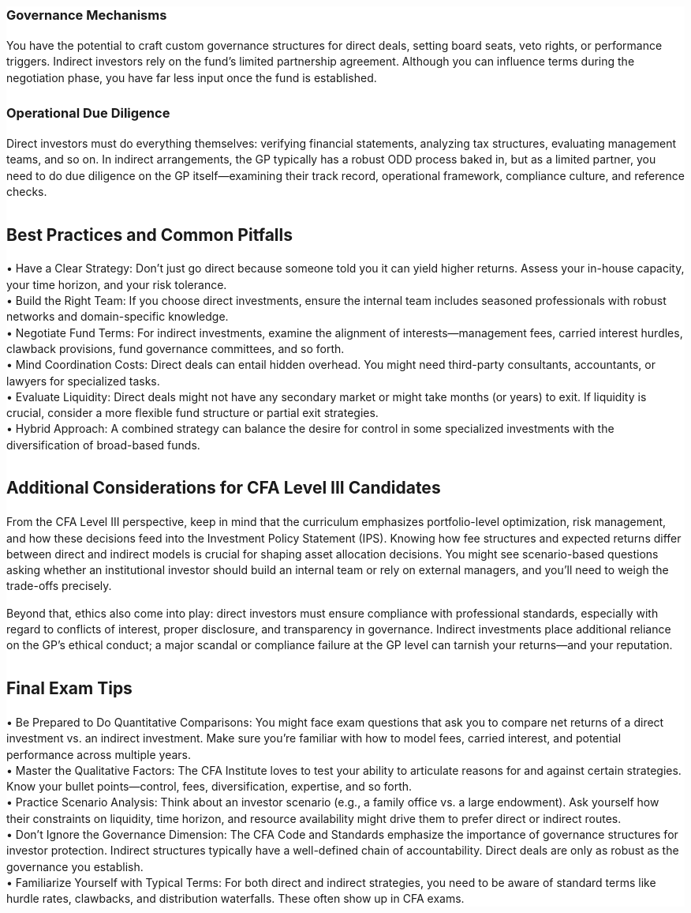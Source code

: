 ### Governance Mechanisms
You have the potential to craft custom governance structures for direct deals, setting board seats, veto rights, or performance triggers. Indirect investors rely on the fund’s limited partnership agreement. Although you can influence terms during the negotiation phase, you have far less input once the fund is established.

### Operational Due Diligence
Direct investors must do everything themselves: verifying financial statements, analyzing tax structures, evaluating management teams, and so on. In indirect arrangements, the GP typically has a robust ODD process baked in, but as a limited partner, you need to do due diligence on the GP itself—examining their track record, operational framework, compliance culture, and reference checks.

## Best Practices and Common Pitfalls

• Have a Clear Strategy: Don’t just go direct because someone told you it can yield higher returns. Assess your in-house capacity, your time horizon, and your risk tolerance.  
• Build the Right Team: If you choose direct investments, ensure the internal team includes seasoned professionals with robust networks and domain-specific knowledge.  
• Negotiate Fund Terms: For indirect investments, examine the alignment of interests—management fees, carried interest hurdles, clawback provisions, fund governance committees, and so forth.  
• Mind Coordination Costs: Direct deals can entail hidden overhead. You might need third-party consultants, accountants, or lawyers for specialized tasks.  
• Evaluate Liquidity: Direct deals might not have any secondary market or might take months (or years) to exit. If liquidity is crucial, consider a more flexible fund structure or partial exit strategies.  
• Hybrid Approach: A combined strategy can balance the desire for control in some specialized investments with the diversification of broad-based funds.

## Additional Considerations for CFA Level III Candidates

From the CFA Level III perspective, keep in mind that the curriculum emphasizes portfolio-level optimization, risk management, and how these decisions feed into the Investment Policy Statement (IPS). Knowing how fee structures and expected returns differ between direct and indirect models is crucial for shaping asset allocation decisions. You might see scenario-based questions asking whether an institutional investor should build an internal team or rely on external managers, and you’ll need to weigh the trade-offs precisely.

Beyond that, ethics also come into play: direct investors must ensure compliance with professional standards, especially with regard to conflicts of interest, proper disclosure, and transparency in governance. Indirect investments place additional reliance on the GP’s ethical conduct; a major scandal or compliance failure at the GP level can tarnish your returns—and your reputation.

## Final Exam Tips

• Be Prepared to Do Quantitative Comparisons: You might face exam questions that ask you to compare net returns of a direct investment vs. an indirect investment. Make sure you’re familiar with how to model fees, carried interest, and potential performance across multiple years.  
• Master the Qualitative Factors: The CFA Institute loves to test your ability to articulate reasons for and against certain strategies. Know your bullet points—control, fees, diversification, expertise, and so forth.  
• Practice Scenario Analysis: Think about an investor scenario (e.g., a family office vs. a large endowment). Ask yourself how their constraints on liquidity, time horizon, and resource availability might drive them to prefer direct or indirect routes.  
• Don’t Ignore the Governance Dimension: The CFA Code and Standards emphasize the importance of governance structures for investor protection. Indirect structures typically have a well-defined chain of accountability. Direct deals are only as robust as the governance you establish.  
• Familiarize Yourself with Typical Terms: For both direct and indirect strategies, you need to be aware of standard terms like hurdle rates, clawbacks, and distribution waterfalls. These often show up in CFA exams.
